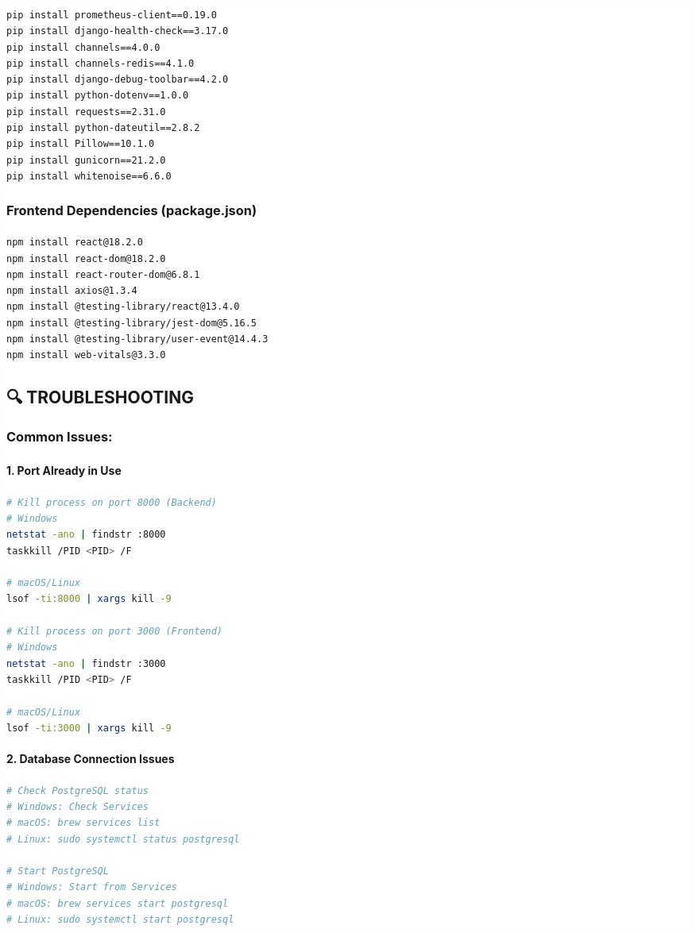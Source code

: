 ```bash
pip install prometheus-client==0.19.0
pip install django-health-check==3.17.0
pip install channels==4.0.0
pip install channels-redis==4.1.0
pip install django-debug-toolbar==4.2.0
pip install python-dotenv==1.0.0
pip install requests==2.31.0
pip install python-dateutil==2.8.2
pip install Pillow==10.1.0
pip install gunicorn==21.2.0
pip install whitenoise==6.6.0
```

### **Frontend Dependencies (package.json)**
```bash
npm install react@18.2.0
npm install react-dom@18.2.0
npm install react-router-dom@6.8.1
npm install axios@1.3.4
npm install @testing-library/react@13.4.0
npm install @testing-library/jest-dom@5.16.5
npm install @testing-library/user-event@14.4.3
npm install web-vitals@3.3.0
```

## 🔍 **TROUBLESHOOTING**

### **Common Issues:**

#### **1. Port Already in Use**
```bash
# Kill process on port 8000 (Backend)
# Windows
netstat -ano | findstr :8000
taskkill /PID <PID> /F

# macOS/Linux
lsof -ti:8000 | xargs kill -9

# Kill process on port 3000 (Frontend)
# Windows
netstat -ano | findstr :3000
taskkill /PID <PID> /F

# macOS/Linux
lsof -ti:3000 | xargs kill -9
```

#### **2. Database Connection Issues**
```bash
# Check PostgreSQL status
# Windows: Check Services
# macOS: brew services list
# Linux: sudo systemctl status postgresql

# Start PostgreSQL
# Windows: Start from Services
# macOS: brew services start postgresql
# Linux: sudo systemctl start postgresql
```
